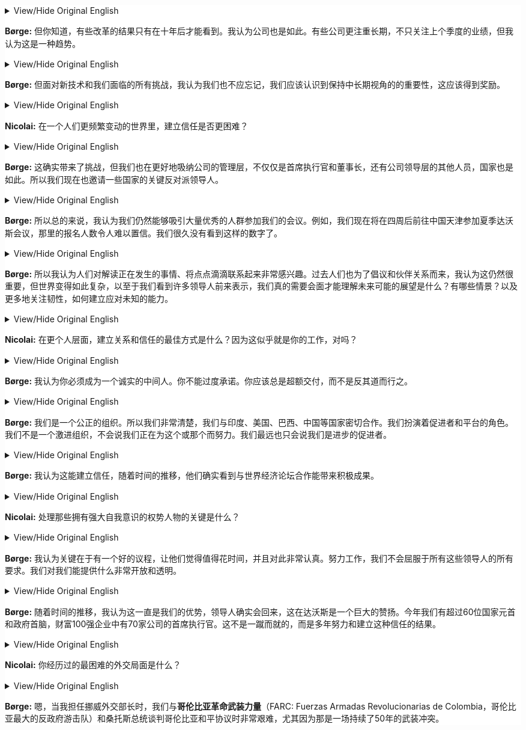 <details><summary>View/Hide Original English</summary></details>

**Børge:** 但你知道，有些改革的结果只有在十年后才能看到。我认为公司也是如此。有些公司更注重长期，不只关注上个季度的业绩，但我认为这是一种趋势。

<details><summary>View/Hide Original English</summary></details>

**Børge:** 但面对新技术和我们面临的所有挑战，我认为我们也不应忘记，我们应该认识到保持中长期视角的的重要性，这应该得到奖励。

<details><summary>View/Hide Original English</summary></details>

**Nicolai:** 在一个人们更频繁变动的世界里，建立信任是否更困难？

<details><summary>View/Hide Original English</summary></details>

**Børge:** 这确实带来了挑战，但我们也在更好地吸纳公司的管理层，不仅仅是首席执行官和董事长，还有公司领导层的其他人员，国家也是如此。所以我们现在也邀请一些国家的关键反对派领导人。

<details><summary>View/Hide Original English</summary></details>

**Børge:** 所以总的来说，我认为我们仍然能够吸引大量优秀的人群参加我们的会议。例如，我们现在将在四周后前往中国天津参加夏季达沃斯会议，那里的报名人数令人难以置信。我们很久没有看到这样的数字了。

<details><summary>View/Hide Original English</summary></details>

**Børge:** 所以我认为人们对解读正在发生的事情、将点点滴滴联系起来非常感兴趣。过去人们也为了倡议和伙伴关系而来，我认为这仍然很重要，但世界变得如此复杂，以至于我们看到许多领导人前来表示，我们真的需要会面才能理解未来可能的展望是什么？有哪些情景？以及更多地关注韧性，如何建立应对未知的能力。

<details><summary>View/Hide Original English</summary></details>

**Nicolai:** 在更个人层面，建立关系和信任的最佳方式是什么？因为这似乎就是你的工作，对吗？

<details><summary>View/Hide Original English</summary></details>

**Børge:** 我认为你必须成为一个诚实的中间人。你不能过度承诺。你应该总是超额交付，而不是反其道而行之。

<details><summary>View/Hide Original English</summary></details>

**Børge:** 我们是一个公正的组织。所以我们非常清楚，我们与印度、美国、巴西、中国等国家密切合作。我们扮演着促进者和平台的角色。我们不是一个激进组织，不会说我们正在为这个或那个而努力。我们最远也只会说我们是进步的促进者。

<details><summary>View/Hide Original English</summary></details>

**Børge:** 我认为这能建立信任，随着时间的推移，他们确实看到与世界经济论坛合作能带来积极成果。

<details><summary>View/Hide Original English</summary></details>

**Nicolai:** 处理那些拥有强大自我意识的权势人物的关键是什么？

<details><summary>View/Hide Original English</summary></details>

**Børge:** 我认为关键在于有一个好的议程，让他们觉得值得花时间，并且对此非常认真。努力工作，我们不会屈服于所有这些领导人的所有要求。我们对我们能提供什么非常开放和透明。

<details><summary>View/Hide Original English</summary></details>

**Børge:** 随着时间的推移，我认为这一直是我们的优势，领导人确实会回来，这在达沃斯是一个巨大的赞扬。今年我们有超过60位国家元首和政府首脑，财富100强企业中有70家公司的首席执行官。这不是一蹴而就的，而是多年努力和建立这种信任的结果。

<details><summary>View/Hide Original English</summary></details>

**Nicolai:** 你经历过的最困难的外交局面是什么？

<details><summary>View/Hide Original English</summary></details>

**Børge:** 嗯，当我担任挪威外交部长时，我们与**哥伦比亚革命武装力量**（FARC: Fuerzas Armadas Revolucionarias de Colombia，哥伦比亚最大的反政府游击队）和桑托斯总统谈判哥伦比亚和平协议时非常艰难，尤其因为那是一场持续了50年的武装冲突。

